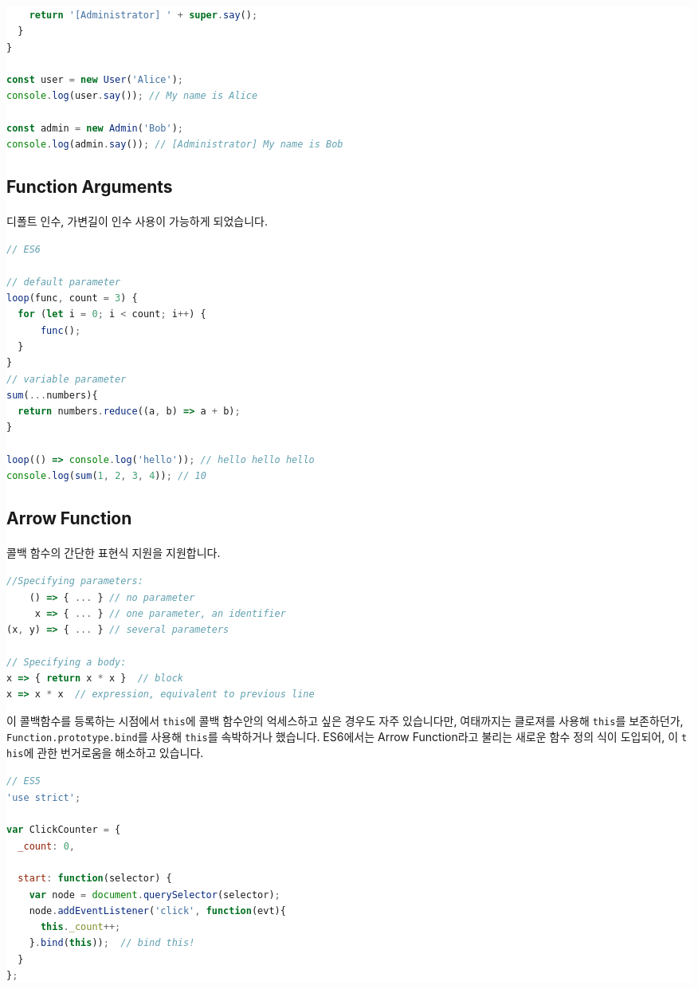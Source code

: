 ```js
	return '[Administrator] ' + super.say();
  }
}

const user = new User('Alice');
console.log(user.say()); // My name is Alice

const admin = new Admin('Bob');
console.log(admin.say()); // [Administrator] My name is Bob
```

## Function Arguments
디폴트 인수, 가변길이 인수 사용이 가능하게 되었습니다.

```js
// ES6

// default parameter
loop(func, count = 3) {
  for (let i = 0; i < count; i++) {
	  func();
  }
}
// variable parameter
sum(...numbers){
  return numbers.reduce((a, b) => a + b);  
}

loop(() => console.log('hello')); // hello hello hello
console.log(sum(1, 2, 3, 4)); // 10
```

## Arrow Function
콜백 함수의 간단한 표현식 지원을 지원합니다.
```js
//Specifying parameters:
    () => { ... } // no parameter
     x => { ... } // one parameter, an identifier
(x, y) => { ... } // several parameters

// Specifying a body:
x => { return x * x }  // block
x => x * x  // expression, equivalent to previous line
```

 이 콜백함수를 등록하는 시점에서 `this`에 콜백 함수안의 억세스하고 싶은 경우도 자주 있습니다만, 여태까지는 클로져를 사용해 `this`를 보존하던가, `Function.prototype.bind`를 사용해 `this`를 속박하거나 했습니다. ES6에서는 Arrow Function라고 불리는 새로운 함수 정의 식이 도입되어, 이 `this`에 관한 번거로움을 해소하고 있습니다.


```js
// ES5
'use strict';

var ClickCounter = {
  _count: 0,

  start: function(selector) {
	var node = document.querySelector(selector);
	node.addEventListener('click', function(evt){
	  this._count++;
	}.bind(this));  // bind this!
  }
};
```